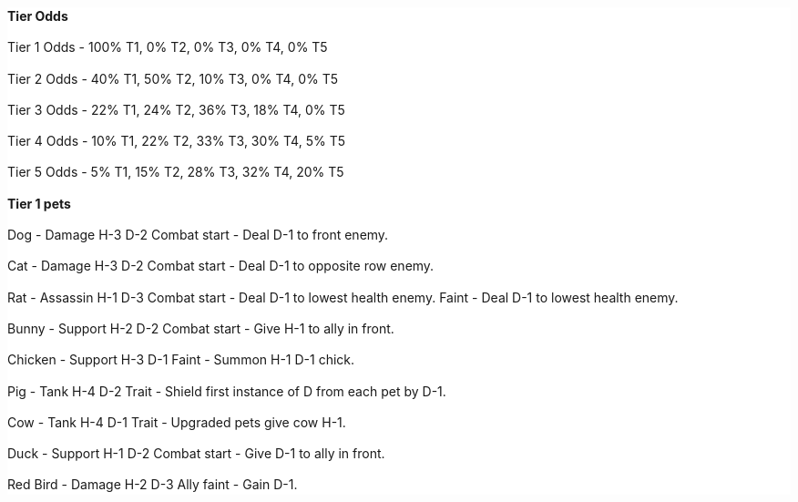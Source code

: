 **Tier Odds**

Tier 1 
Odds - 100% T1, 0% T2, 0% T3, 0% T4, 0% T5

Tier 2 
Odds - 40% T1, 50% T2, 10% T3, 0% T4, 0% T5


Tier 3
Odds - 22% T1, 24% T2, 36% T3, 18% T4, 0% T5


Tier 4 
Odds - 10% T1, 22% T2, 33% T3, 30% T4, 5% T5


Tier 5 
Odds - 5% T1, 15% T2, 28% T3, 32% T4, 20% T5


**Tier 1 pets**

Dog - Damage
H-3 D-2
Combat start - Deal D-1 to front enemy.

Cat - Damage
H-3 D-2
Combat start - Deal D-1 to opposite row enemy.

Rat - Assassin
H-1 D-3 
Combat start - Deal D-1 to lowest health enemy.
Faint - Deal D-1 to lowest health enemy.

Bunny - Support
H-2 D-2
Combat start - Give H-1 to ally in front.

Chicken - Support
H-3 D-1
Faint - Summon H-1 D-1 chick.

Pig - Tank
H-4 D-2
Trait - Shield first instance of D from each pet by D-1.

Cow - Tank
H-4 D-1
Trait - Upgraded pets give cow H-1.

Duck - Support
H-1 D-2
Combat start - Give D-1 to ally in front.

Red Bird - Damage
H-2 D-3
Ally faint - Gain D-1.
